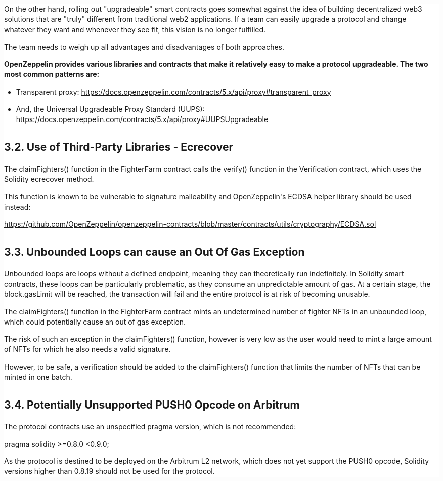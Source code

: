 
On the other hand, rolling out "upgradeable" smart contracts goes somewhat against the idea of building decentralized web3 solutions that are "truly" different from traditional web2 applications. If a team can easily upgrade a protocol and change whatever they want and whenever they see fit, this vision is no longer fulfilled.

The team needs to weigh up all advantages and disadvantages of both approaches.

**OpenZeppelin provides various libraries and contracts that make it relatively easy to make a protocol upgradeable. The two most common patterns are:**

* Transparent proxy: https://docs.openzeppelin.com/contracts/5.x/api/proxy#transparent_proxy 

* And, the Universal Upgradeable Proxy Standard (UUPS): https://docs.openzeppelin.com/contracts/5.x/api/proxy#UUPSUpgradeable



<a id="use-of-third-party-libraries-ecrecover"></a>
## 3.2. Use of Third-Party Libraries - Ecrecover

The claimFighters() function in the FighterFarm contract calls the verify() function in the Verification contract, which uses the Solidity ecrecover method.

This function is known to be vulnerable to signature malleability and OpenZeppelin's ECDSA helper library should be used instead:

https://github.com/OpenZeppelin/openzeppelin-contracts/blob/master/contracts/utils/cryptography/ECDSA.sol 


<a id="unbounded-loop"></a>
## 3.3. Unbounded Loops can cause an Out Of Gas Exception

Unbounded loops are loops without a defined endpoint, meaning they can theoretically run indefinitely. In Solidity smart contracts, these loops can be particularly problematic, as they consume an unpredictable amount of gas. At a certain stage, the block.gasLimit will be reached, the transaction will fail and the entire protocol is at risk of becoming unusable. 

The claimFighters() function in the FighterFarm contract mints an undetermined number of fighter NFTs in an unbounded loop, which could potentially cause an out of gas exception.

The risk of such an exception in the claimFighters() function, however is very low as the user would need to mint a large amount of NFTs for which he also needs a valid signature.

However, to be safe, a verification should be added to the claimFighters() function that limits the number of NFTs that can be minted in one batch.


<a id=" "></a>
## 3.4. Potentially Unsupported PUSH0 Opcode on Arbitrum

The protocol contracts use an unspecified pragma version, which is not recommended:

pragma solidity >=0.8.0 <0.9.0;

As the protocol is destined to be deployed on the Arbitrum L2 network, which does not yet support the PUSH0 opcode, Solidity versions higher than 0.8.19 should not be used for the protocol.
